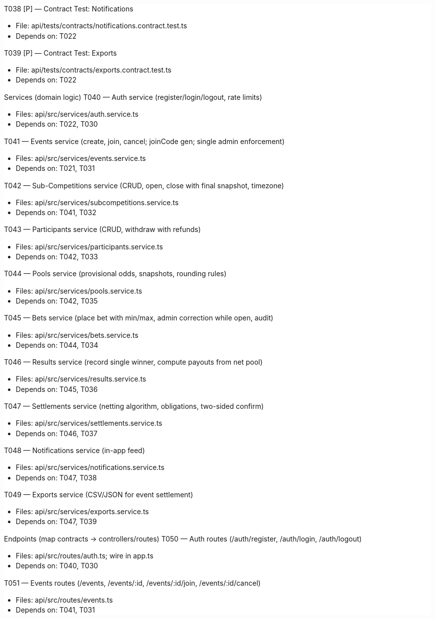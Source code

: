 T038 [P] — Contract Test: Notifications
- File: api/tests/contracts/notifications.contract.test.ts
- Depends on: T022

T039 [P] — Contract Test: Exports
- File: api/tests/contracts/exports.contract.test.ts
- Depends on: T022

Services (domain logic)
T040 — Auth service (register/login/logout, rate limits)
- Files: api/src/services/auth.service.ts
- Depends on: T022, T030

T041 — Events service (create, join, cancel; joinCode gen; single admin enforcement)
- Files: api/src/services/events.service.ts
- Depends on: T021, T031

T042 — Sub-Competitions service (CRUD, open, close with final snapshot, timezone)
- Files: api/src/services/subcompetitions.service.ts
- Depends on: T041, T032

T043 — Participants service (CRUD, withdraw with refunds)
- Files: api/src/services/participants.service.ts
- Depends on: T042, T033

T044 — Pools service (provisional odds, snapshots, rounding rules)
- Files: api/src/services/pools.service.ts
- Depends on: T042, T035

T045 — Bets service (place bet with min/max, admin correction while open, audit)
- Files: api/src/services/bets.service.ts
- Depends on: T044, T034

T046 — Results service (record single winner, compute payouts from net pool)
- Files: api/src/services/results.service.ts
- Depends on: T045, T036

T047 — Settlements service (netting algorithm, obligations, two-sided confirm)
- Files: api/src/services/settlements.service.ts
- Depends on: T046, T037

T048 — Notifications service (in-app feed)
- Files: api/src/services/notifications.service.ts
- Depends on: T047, T038

T049 — Exports service (CSV/JSON for event settlement)
- Files: api/src/services/exports.service.ts
- Depends on: T047, T039

Endpoints (map contracts → controllers/routes)
T050 — Auth routes (/auth/register, /auth/login, /auth/logout)
- Files: api/src/routes/auth.ts; wire in app.ts
- Depends on: T040, T030

T051 — Events routes (/events, /events/:id, /events/:id/join, /events/:id/cancel)
- Files: api/src/routes/events.ts
- Depends on: T041, T031
